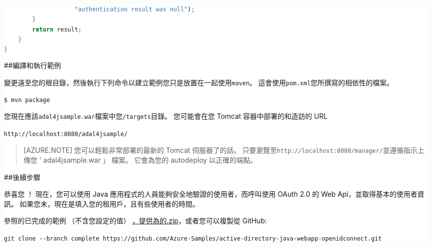 ```Java
                    "authentication result was null");
        }
        return result;
    }
}


```


##<a name="compile-and-run-the-sample"></a>編譯和執行範例

變更遠至您的根目錄，然後執行下列命令以建立範例您只是放置在一起使用`maven`。 這會使用`pom.xml`您所撰寫的相依性的檔案。

`$ mvn package`

您現在應該`adal4jsample.war`檔案中您`/targets`目錄。 您可能會在您 Tomcat 容器中部署的和造訪的 URL 

`http://localhost:8080/adal4jsample/`


> [AZURE.NOTE] 
您可以輕鬆非常部署的最新的 Tomcat 伺服器了的話。 只要瀏覽至`http://localhost:8080/manager/`並遵循指示上傳您 ' adal4jsample.war 」 檔案。 它會為您的 autodeploy 以正確的端點。

##<a name="next-steps"></a>後續步驟

恭喜您 ！ 現在，您可以使用 Java 應用程式的人員能夠安全地驗證的使用者，而呼叫使用 OAuth 2.0 的 Web Api，並取得基本的使用者資訊。  如果您未，現在是填入您的租用戶，且有些使用者的時間。

參照的已完成的範例 （不含您設定的值） [，提供為的.zip](https://github.com/Azure-Samples/active-directory-java-webapp-openidconnect/archive/complete.zip)，或者您可以複製從 GitHub:

```git clone --branch complete https://github.com/Azure-Samples/active-directory-java-webapp-openidconnect.git```

